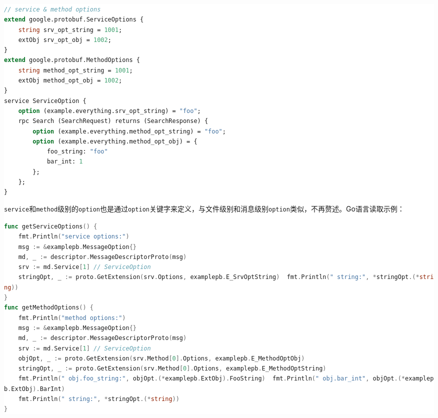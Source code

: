 ```protobuf
// service & method options 
extend google.protobuf.ServiceOptions {   
    string srv_opt_string = 1001;   
    extObj srv_opt_obj = 1002; 
} 
extend google.protobuf.MethodOptions {   
    string method_opt_string = 1001;   
    extObj method_opt_obj = 1002; 
} 
service ServiceOption {   
    option (example.everything.srv_opt_string) = "foo";   
    rpc Search (SearchRequest) returns (SearchResponse) {     
        option (example.everything.method_opt_string) = "foo";     
        option (example.everything.method_opt_obj) = {       
            foo_string: "foo"       
            bar_int: 1     
		};   
	}; 
}
```

`service`和`method`级别的`option`也是通过`option`关键字来定义，与文件级别和消息级别`option`类似，不再赘述。Go语言读取示例：

```go
func getServiceOptions() {  
    fmt.Println("service options:")  
    msg := &examplepb.MessageOption{}  
    md, _ := descriptor.MessageDescriptorProto(msg)  
    srv := md.Service[1] // ServiceOption  
    stringOpt, _ := proto.GetExtension(srv.Options, examplepb.E_SrvOptString)  fmt.Println(" string:", *stringOpt.(*string)) 
} 
func getMethodOptions() {  
    fmt.Println("method options:")  
    msg := &examplepb.MessageOption{}  
    md, _ := descriptor.MessageDescriptorProto(msg)  
    srv := md.Service[1] // ServiceOption  
    objOpt, _ := proto.GetExtension(srv.Method[0].Options, examplepb.E_MethodOptObj)  
    stringOpt, _ := proto.GetExtension(srv.Method[0].Options, examplepb.E_MethodOptString)  
    fmt.Println(" obj.foo_string:", objOpt.(*examplepb.ExtObj).FooString)  fmt.Println(" obj.bar_int", objOpt.(*examplepb.ExtObj).BarInt)  
    fmt.Println(" string:", *stringOpt.(*string)) 
}
```

